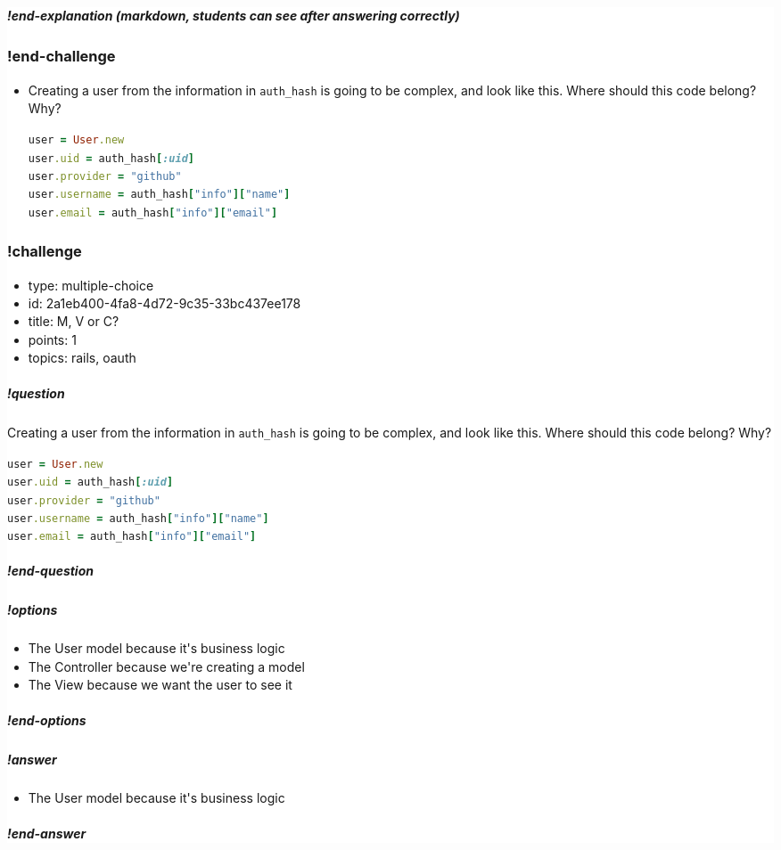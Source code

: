 ##### !end-explanation (markdown, students can see after answering correctly)

### !end-challenge



- Creating a user from the information in `auth_hash` is going to be complex, and look like this. Where should this code belong? Why?
    ```ruby
    user = User.new
    user.uid = auth_hash[:uid]
    user.provider = "github"
    user.username = auth_hash["info"]["name"]
    user.email = auth_hash["info"]["email"]
    ```




### !challenge

* type: multiple-choice
* id: 2a1eb400-4fa8-4d72-9c35-33bc437ee178
* title: M, V or C?
* points: 1
* topics: rails, oauth

##### !question

Creating a user from the information in `auth_hash` is going to be complex, and look like this. Where should this code belong? Why?

```ruby
user = User.new
user.uid = auth_hash[:uid]
user.provider = "github"
user.username = auth_hash["info"]["name"]
user.email = auth_hash["info"]["email"]
```
##### !end-question

##### !options

* The User model because it's business logic
* The Controller because we're creating a model
* The View because we want the user to see it

##### !end-options

##### !answer

* The User model because it's business logic

##### !end-answer


